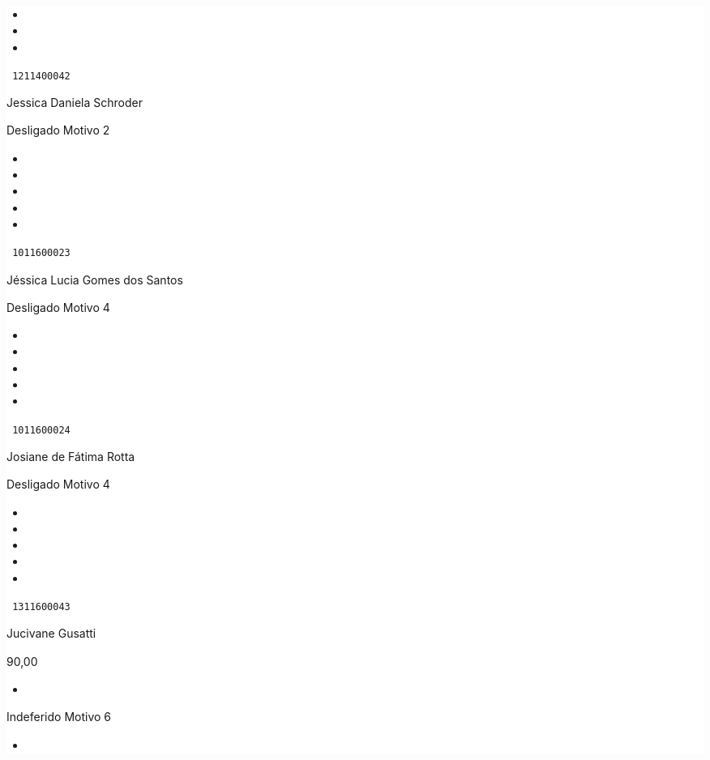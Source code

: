    -

   -

   -

     1211400042

   Jessica Daniela Schroder

   Desligado Motivo 2

   -

   -

   -

   -

   -

     1011600023

   Jéssica Lucia Gomes dos Santos 

   Desligado Motivo 4

   -

   -

   -

   -

   -

     1011600024

   Josiane de Fátima Rotta 

   Desligado Motivo 4

   -

   -

   -

   -

   -

     1311600043

   Jucivane Gusatti

   90,00

   -

   Indeferido Motivo 6

   -
